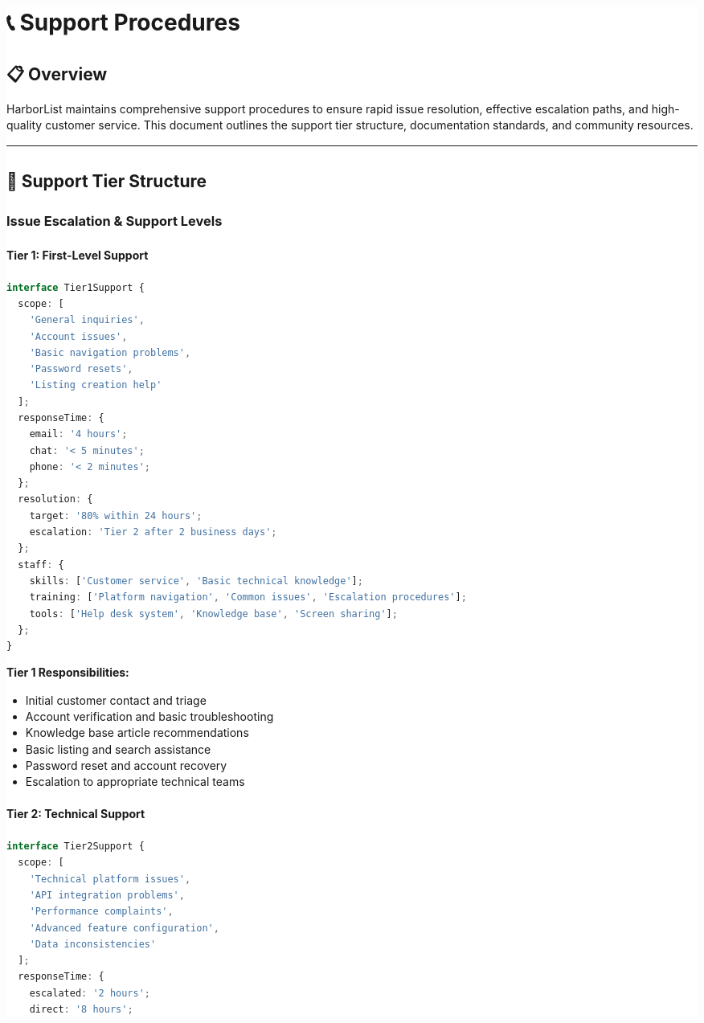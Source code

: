 # 📞 Support Procedures

## 📋 **Overview**

HarborList maintains comprehensive support procedures to ensure rapid issue resolution, effective escalation paths, and high-quality customer service. This document outlines the support tier structure, documentation standards, and community resources.

---

## 🎯 **Support Tier Structure**

### **Issue Escalation & Support Levels**

#### **Tier 1: First-Level Support**
```typescript
interface Tier1Support {
  scope: [
    'General inquiries',
    'Account issues',
    'Basic navigation problems',
    'Password resets',
    'Listing creation help'
  ];
  responseTime: {
    email: '4 hours';
    chat: '< 5 minutes';
    phone: '< 2 minutes';
  };
  resolution: {
    target: '80% within 24 hours';
    escalation: 'Tier 2 after 2 business days';
  };
  staff: {
    skills: ['Customer service', 'Basic technical knowledge'];
    training: ['Platform navigation', 'Common issues', 'Escalation procedures'];
    tools: ['Help desk system', 'Knowledge base', 'Screen sharing'];
  };
}
```

**Tier 1 Responsibilities:**
- Initial customer contact and triage
- Account verification and basic troubleshooting
- Knowledge base article recommendations
- Basic listing and search assistance
- Password reset and account recovery
- Escalation to appropriate technical teams

#### **Tier 2: Technical Support**
```typescript
interface Tier2Support {
  scope: [
    'Technical platform issues',
    'API integration problems',
    'Performance complaints',
    'Advanced feature configuration',
    'Data inconsistencies'
  ];
  responseTime: {
    escalated: '2 hours';
    direct: '8 hours';
```